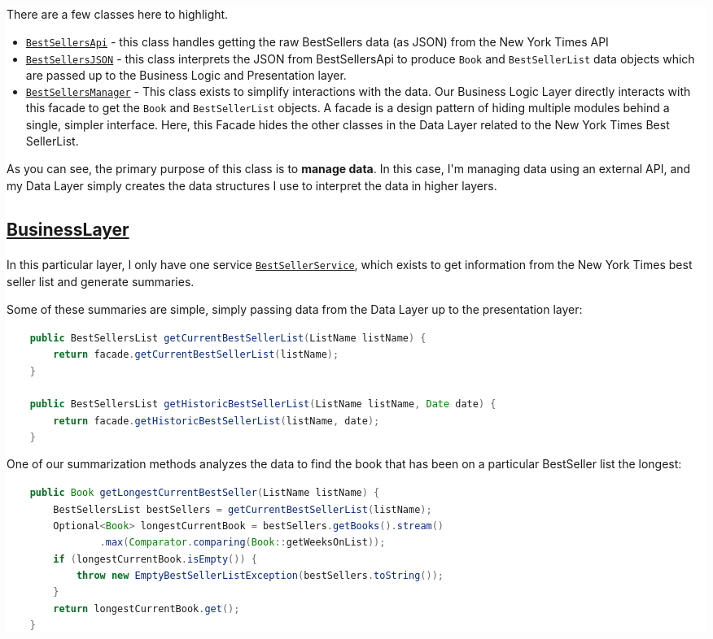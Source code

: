 There are a few classes here to highlight.

- [`BestSellersApi`](https://github.com/sde-coursepack/ThreeLayerBooks/blob/master/src/main/java/edu/virginia/cs/threelayer/data/BestSellersApi.java) - this class handles getting the raw BestSellers data (as JSON) from the New York Times API
- [`BestSellersJSON`](https://github.com/sde-coursepack/ThreeLayerBooks/blob/master/src/main/java/edu/virginia/cs/threelayer/data/BestSellersJSON.java) - this class interprets the JSON from BestSellersApi to produce `Book` and `BestSellerList` data objects which are passed up to the Business Logic and Presentation layer.
- [`BestSellersManager`](https://github.com/sde-coursepack/ThreeLayerBooks/blob/master/src/main/java/edu/virginia/cs/threelayer/data/BestSellersFacade.java) - This class exists to simplify interactions with the data. Our Business Logic Layer directly interacts with this facade to get the `Book` and `BestSellerList` objects. A facade is a design pattern of hiding multiple modules behind a single, simpler interface. Here, this Facade hides the other classes in the Data Layer related to the New York Times Best SellerList.

As you can see, the primary purpose of this class is to **manage data**. In this case, I'm managing data using an external API, and my Data Layer simply creates the data structures I use to interpret the data in higher layers.


## [BusinessLayer](https://github.com/sde-coursepack/ThreeLayerBooks/tree/master/src/main/java/edu/virginia/cs/threelayer/business)

In this particular layer, I only have one service [`BestSellerService`](https://github.com/sde-coursepack/ThreeLayerBooks/blob/master/src/main/java/edu/virginia/cs/threelayer/business/BestSellersService.java), which exists to get information from the New York Times best seller list and generate summaries.

Some of these summaries are simple, simply passing data from the Data Layer up to the presentation layer:

```java
    public BestSellersList getCurrentBestSellerList(ListName listName) {
        return facade.getCurrentBestSellerList(listName);
    }

    public BestSellersList getHistoricBestSellerList(ListName listName, Date date) {
        return facade.getHistoricBestSellerList(listName, date);
    }
```

One of our summarization methods analyzes the data to find the book that has been on a particular BestSeller list the longest:

```java
    public Book getLongestCurrentBestSeller(ListName listName) {
        BestSellersList bestSellers = getCurrentBestSellerList(listName);
        Optional<Book> longestCurrentBook = bestSellers.getBooks().stream()
                .max(Comparator.comparing(Book::getWeeksOnList));
        if (longestCurrentBook.isEmpty()) {
            throw new EmptyBestSellerListException(bestSellers.toString());
        }
        return longestCurrentBook.get();
    }
```
